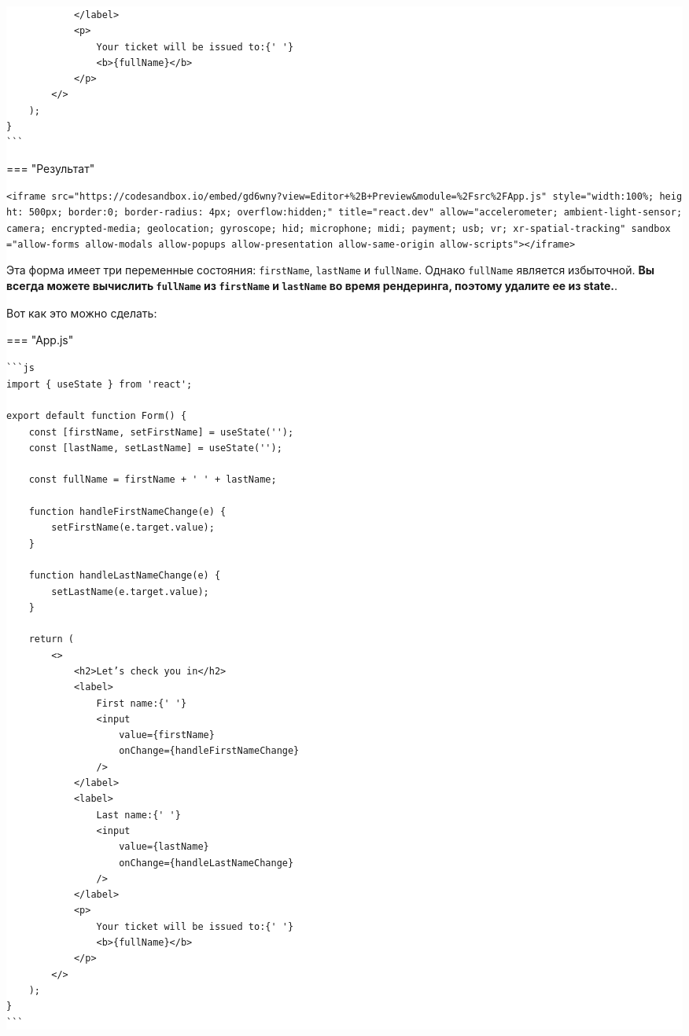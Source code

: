     			</label>
    			<p>
    				Your ticket will be issued to:{' '}
    				<b>{fullName}</b>
    			</p>
    		</>
    	);
    }
    ```

=== "Результат"

    <iframe src="https://codesandbox.io/embed/gd6wny?view=Editor+%2B+Preview&module=%2Fsrc%2FApp.js" style="width:100%; height: 500px; border:0; border-radius: 4px; overflow:hidden;" title="react.dev" allow="accelerometer; ambient-light-sensor; camera; encrypted-media; geolocation; gyroscope; hid; microphone; midi; payment; usb; vr; xr-spatial-tracking" sandbox="allow-forms allow-modals allow-popups allow-presentation allow-same-origin allow-scripts"></iframe>

Эта форма имеет три переменные состояния: `firstName`, `lastName` и `fullName`. Однако `fullName` является избыточной. **Вы всегда можете вычислить `fullName` из `firstName` и `lastName` во время рендеринга, поэтому удалите ее из state.**.

Вот как это можно сделать:

=== "App.js"

    ```js
    import { useState } from 'react';

    export default function Form() {
    	const [firstName, setFirstName] = useState('');
    	const [lastName, setLastName] = useState('');

    	const fullName = firstName + ' ' + lastName;

    	function handleFirstNameChange(e) {
    		setFirstName(e.target.value);
    	}

    	function handleLastNameChange(e) {
    		setLastName(e.target.value);
    	}

    	return (
    		<>
    			<h2>Let’s check you in</h2>
    			<label>
    				First name:{' '}
    				<input
    					value={firstName}
    					onChange={handleFirstNameChange}
    				/>
    			</label>
    			<label>
    				Last name:{' '}
    				<input
    					value={lastName}
    					onChange={handleLastNameChange}
    				/>
    			</label>
    			<p>
    				Your ticket will be issued to:{' '}
    				<b>{fullName}</b>
    			</p>
    		</>
    	);
    }
    ```

